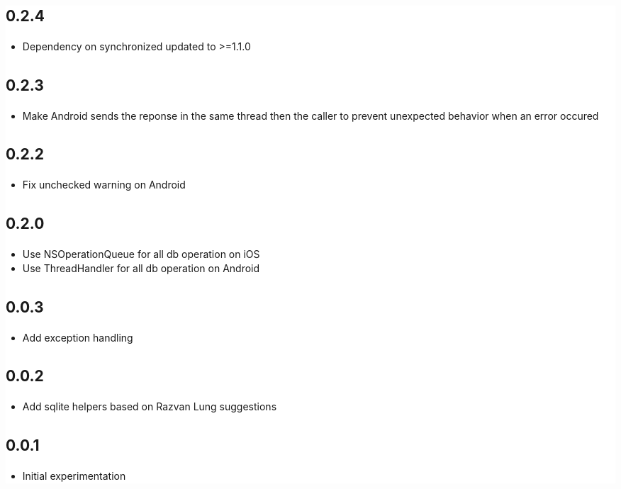 ## 0.2.4

* Dependency on synchronized updated to >=1.1.0

## 0.2.3

* Make Android sends the reponse in the same thread then the caller to prevent unexpected behavior when an error occured

## 0.2.2

* Fix unchecked warning on Android

## 0.2.0

* Use NSOperationQueue for all db operation on iOS
* Use ThreadHandler for all db operation on Android

## 0.0.3

* Add exception handling

## 0.0.2

* Add sqlite helpers based on Razvan Lung suggestions

## 0.0.1

* Initial experimentation
